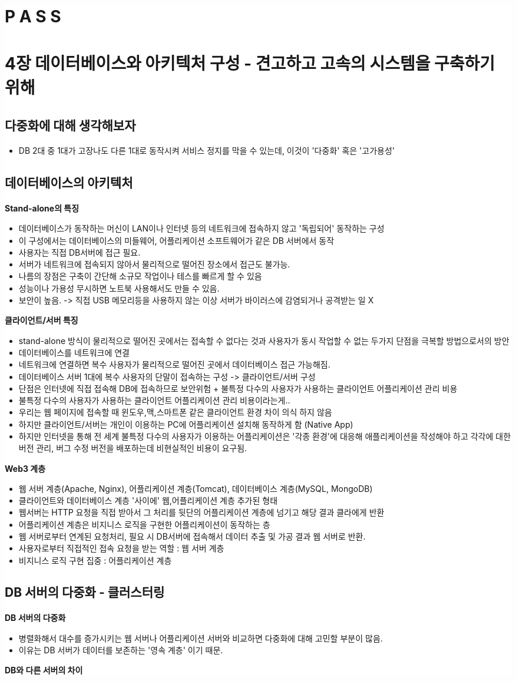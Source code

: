 # P A S S

# 4장 데이터베이스와 아키텍처 구성 - 견고하고 고속의 시스템을 구축하기 위해

## 다중화에 대해 생각해보자

- DB 2대 중 1대가 고장나도 다른 1대로 동작시켜 서비스 정지를 막을 수 있는데, 이것이 '다중화' 혹은 '고가용성'

## 데이터베이스의 아키텍처

<b> Stand-alone의 특징 </b>

- 데이터베이스가 동작하는 머신이 LAN이나 인터넷 등의 네트워크에 접속하지 않고 '독립되어' 동작하는 구성
- 이 구성에서는 데이터베이스의 미들웨어, 어플리케이션 소프트웨어가 같은 DB 서버에서 동작
- 사용자는 직접 DB서버에 접근 필요.
- 서버가 네트워크에 접속되지 않아서 물리적으로 떨어진 장소에서 접근도 불가능.
- 나름의 장점은 구축이 간단해 소규모 작업이나 테스를 빠르게 할 수 있음
- 성능이나 가용성 무시하면 노트북 사용해서도 만들 수 있음.
- 보안이 높음. -> 직접 USB 메모리등을 사용하지 않는 이상 서버가 바이러스에 감염되거나 공격받는 일 X

<b> 클라이언트/서버 특징 </b>

- stand-alone 방식이 물리적으로 떨어진 곳에서는 접속할 수 없다는 것과 사용자가 동시 작업할 수 없는 두가지 단점을 극복할 방법으로서의 방안
- 데이터베이스를 네트워크에 연결
- 네트워크에 연결하면 복수 사용자가 물리적으로 떨어진 곳에서 데이터베이스 접근 가능해짐.
- 데이터베이스 서버 1대에 복수 사용자의 단말이 접속하는 구성 -> 클라이언트/서버 구성
- 단점은 인터넷에 직접 접속해 DB에 접속하므로 보안위험 + 불특정 다수의 사용자가 사용하는 클라이언트 어플리케이션 관리 비용
- 불특정 다수의 사용자가 사용하는 클라이언트 어플리케이션 관리 비용이라는게..
- 우리는 웹 페이지에 접속할 때 윈도우,맥,스마트폰 같은 클라이언트 환경 차이 의식 하지 않음
- 하지만 클라이언트/서버는 개인이 이용하는 PC에 어플리케이션 설치해 동작하게 함 (Native App)
- 하지만 인터넷을 통해 전 세계 불특정 다수의 사용자가 이용하는 어플리케이션은 '각종 환경'에 대응해 애플리케이션을 작성해야 하고 각각에 대한 버전 관리, 버그 수정 버전을 배포하는데 비현실적인 비용이 요구됨.

<b> Web3 계층 </b>

- 웹 서버 계층(Apache, Nginx), 어플리케이션 계층(Tomcat), 데이터베이스 계층(MySQL, MongoDB)
- 클라이언트와 데이터베이스 계층 '사이에' 웹,어플리케이션 계층 추가된 형태
- 웹서버는 HTTP 요청을 직접 받아서 그 처리를 뒷단의 어플리케이션 계층에 넘기고 해당 결과 클라에게 반환
- 어플리케이션 계층은 비지니스 로직을 구현한 어플리케이션이 동작하는 층
- 웹 서버로부터 연계된 요청처리, 필요 시 DB서버에 접속해서 데이터 추출 및 가공 결과 웹 서버로 반환.
- 사용자로부터 직접적인 접속 요청을 받는 역할 : 웹 서버 계층
- 비지니스 로직 구현 집중 : 어플리케이션 계층

## DB 서버의 다중화 - 클러스터링

<b> DB 서버의 다중화 </b>

- 병렬화해서 대수를 증가시키는 웹 서버나 어플리케이션 서버와 비교하면 다중화에 대해 고민할 부분이 많음.
- 이유는 DB 서버가 데이터를 보존하는 '영속 계층' 이기 때문.

<b> DB와 다른 서버의 차이 </b>
